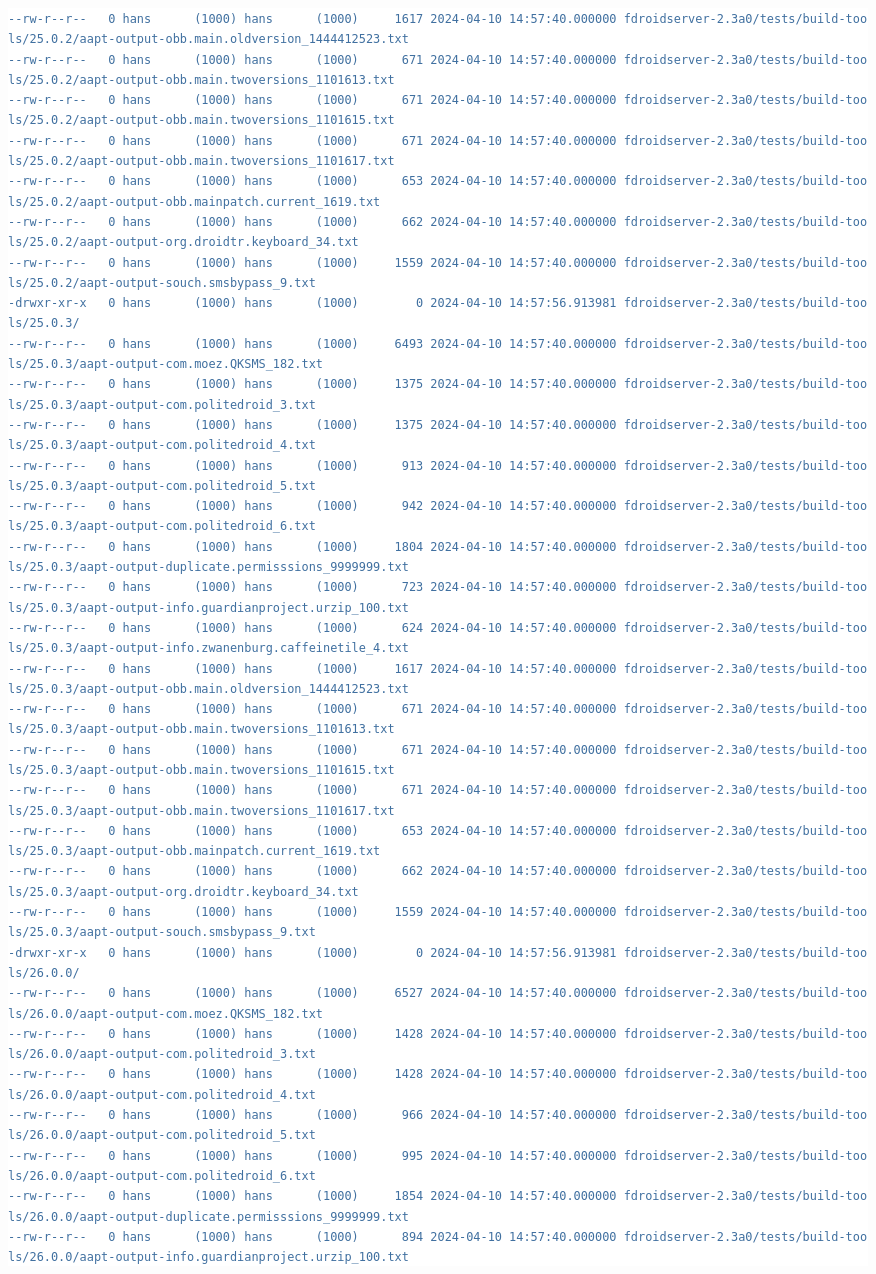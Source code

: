 ```diff
--rw-r--r--   0 hans      (1000) hans      (1000)     1617 2024-04-10 14:57:40.000000 fdroidserver-2.3a0/tests/build-tools/25.0.2/aapt-output-obb.main.oldversion_1444412523.txt
--rw-r--r--   0 hans      (1000) hans      (1000)      671 2024-04-10 14:57:40.000000 fdroidserver-2.3a0/tests/build-tools/25.0.2/aapt-output-obb.main.twoversions_1101613.txt
--rw-r--r--   0 hans      (1000) hans      (1000)      671 2024-04-10 14:57:40.000000 fdroidserver-2.3a0/tests/build-tools/25.0.2/aapt-output-obb.main.twoversions_1101615.txt
--rw-r--r--   0 hans      (1000) hans      (1000)      671 2024-04-10 14:57:40.000000 fdroidserver-2.3a0/tests/build-tools/25.0.2/aapt-output-obb.main.twoversions_1101617.txt
--rw-r--r--   0 hans      (1000) hans      (1000)      653 2024-04-10 14:57:40.000000 fdroidserver-2.3a0/tests/build-tools/25.0.2/aapt-output-obb.mainpatch.current_1619.txt
--rw-r--r--   0 hans      (1000) hans      (1000)      662 2024-04-10 14:57:40.000000 fdroidserver-2.3a0/tests/build-tools/25.0.2/aapt-output-org.droidtr.keyboard_34.txt
--rw-r--r--   0 hans      (1000) hans      (1000)     1559 2024-04-10 14:57:40.000000 fdroidserver-2.3a0/tests/build-tools/25.0.2/aapt-output-souch.smsbypass_9.txt
-drwxr-xr-x   0 hans      (1000) hans      (1000)        0 2024-04-10 14:57:56.913981 fdroidserver-2.3a0/tests/build-tools/25.0.3/
--rw-r--r--   0 hans      (1000) hans      (1000)     6493 2024-04-10 14:57:40.000000 fdroidserver-2.3a0/tests/build-tools/25.0.3/aapt-output-com.moez.QKSMS_182.txt
--rw-r--r--   0 hans      (1000) hans      (1000)     1375 2024-04-10 14:57:40.000000 fdroidserver-2.3a0/tests/build-tools/25.0.3/aapt-output-com.politedroid_3.txt
--rw-r--r--   0 hans      (1000) hans      (1000)     1375 2024-04-10 14:57:40.000000 fdroidserver-2.3a0/tests/build-tools/25.0.3/aapt-output-com.politedroid_4.txt
--rw-r--r--   0 hans      (1000) hans      (1000)      913 2024-04-10 14:57:40.000000 fdroidserver-2.3a0/tests/build-tools/25.0.3/aapt-output-com.politedroid_5.txt
--rw-r--r--   0 hans      (1000) hans      (1000)      942 2024-04-10 14:57:40.000000 fdroidserver-2.3a0/tests/build-tools/25.0.3/aapt-output-com.politedroid_6.txt
--rw-r--r--   0 hans      (1000) hans      (1000)     1804 2024-04-10 14:57:40.000000 fdroidserver-2.3a0/tests/build-tools/25.0.3/aapt-output-duplicate.permisssions_9999999.txt
--rw-r--r--   0 hans      (1000) hans      (1000)      723 2024-04-10 14:57:40.000000 fdroidserver-2.3a0/tests/build-tools/25.0.3/aapt-output-info.guardianproject.urzip_100.txt
--rw-r--r--   0 hans      (1000) hans      (1000)      624 2024-04-10 14:57:40.000000 fdroidserver-2.3a0/tests/build-tools/25.0.3/aapt-output-info.zwanenburg.caffeinetile_4.txt
--rw-r--r--   0 hans      (1000) hans      (1000)     1617 2024-04-10 14:57:40.000000 fdroidserver-2.3a0/tests/build-tools/25.0.3/aapt-output-obb.main.oldversion_1444412523.txt
--rw-r--r--   0 hans      (1000) hans      (1000)      671 2024-04-10 14:57:40.000000 fdroidserver-2.3a0/tests/build-tools/25.0.3/aapt-output-obb.main.twoversions_1101613.txt
--rw-r--r--   0 hans      (1000) hans      (1000)      671 2024-04-10 14:57:40.000000 fdroidserver-2.3a0/tests/build-tools/25.0.3/aapt-output-obb.main.twoversions_1101615.txt
--rw-r--r--   0 hans      (1000) hans      (1000)      671 2024-04-10 14:57:40.000000 fdroidserver-2.3a0/tests/build-tools/25.0.3/aapt-output-obb.main.twoversions_1101617.txt
--rw-r--r--   0 hans      (1000) hans      (1000)      653 2024-04-10 14:57:40.000000 fdroidserver-2.3a0/tests/build-tools/25.0.3/aapt-output-obb.mainpatch.current_1619.txt
--rw-r--r--   0 hans      (1000) hans      (1000)      662 2024-04-10 14:57:40.000000 fdroidserver-2.3a0/tests/build-tools/25.0.3/aapt-output-org.droidtr.keyboard_34.txt
--rw-r--r--   0 hans      (1000) hans      (1000)     1559 2024-04-10 14:57:40.000000 fdroidserver-2.3a0/tests/build-tools/25.0.3/aapt-output-souch.smsbypass_9.txt
-drwxr-xr-x   0 hans      (1000) hans      (1000)        0 2024-04-10 14:57:56.913981 fdroidserver-2.3a0/tests/build-tools/26.0.0/
--rw-r--r--   0 hans      (1000) hans      (1000)     6527 2024-04-10 14:57:40.000000 fdroidserver-2.3a0/tests/build-tools/26.0.0/aapt-output-com.moez.QKSMS_182.txt
--rw-r--r--   0 hans      (1000) hans      (1000)     1428 2024-04-10 14:57:40.000000 fdroidserver-2.3a0/tests/build-tools/26.0.0/aapt-output-com.politedroid_3.txt
--rw-r--r--   0 hans      (1000) hans      (1000)     1428 2024-04-10 14:57:40.000000 fdroidserver-2.3a0/tests/build-tools/26.0.0/aapt-output-com.politedroid_4.txt
--rw-r--r--   0 hans      (1000) hans      (1000)      966 2024-04-10 14:57:40.000000 fdroidserver-2.3a0/tests/build-tools/26.0.0/aapt-output-com.politedroid_5.txt
--rw-r--r--   0 hans      (1000) hans      (1000)      995 2024-04-10 14:57:40.000000 fdroidserver-2.3a0/tests/build-tools/26.0.0/aapt-output-com.politedroid_6.txt
--rw-r--r--   0 hans      (1000) hans      (1000)     1854 2024-04-10 14:57:40.000000 fdroidserver-2.3a0/tests/build-tools/26.0.0/aapt-output-duplicate.permisssions_9999999.txt
--rw-r--r--   0 hans      (1000) hans      (1000)      894 2024-04-10 14:57:40.000000 fdroidserver-2.3a0/tests/build-tools/26.0.0/aapt-output-info.guardianproject.urzip_100.txt
```